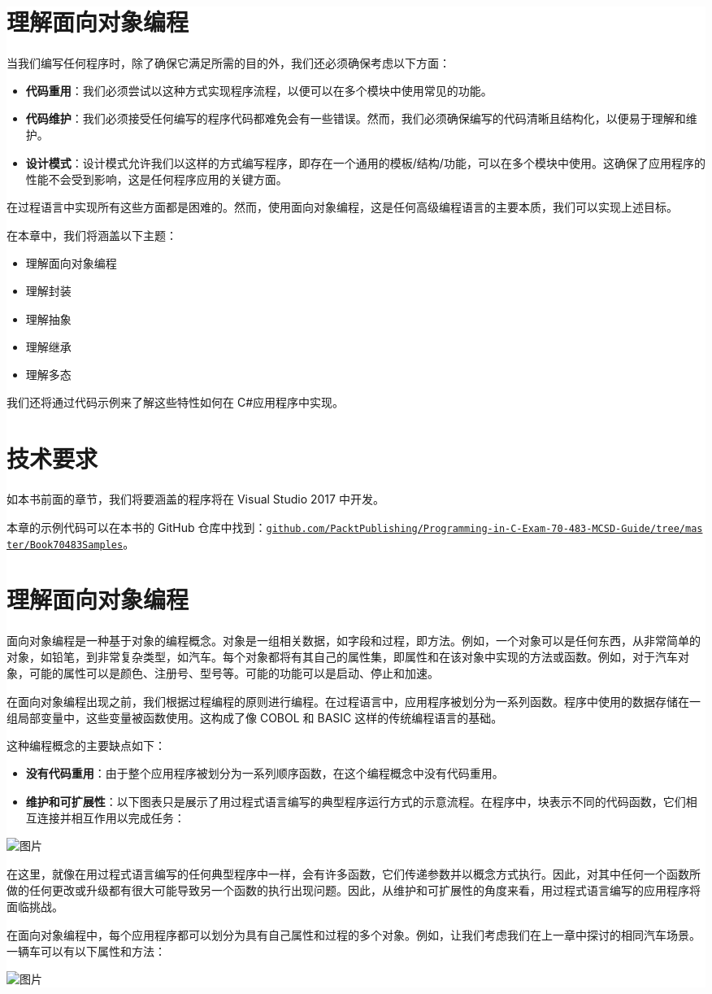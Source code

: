 # 理解面向对象编程

当我们编写任何程序时，除了确保它满足所需的目的外，我们还必须确保考虑以下方面：

+   **代码重用**：我们必须尝试以这种方式实现程序流程，以便可以在多个模块中使用常见的功能。

+   **代码维护**：我们必须接受任何编写的程序代码都难免会有一些错误。然而，我们必须确保编写的代码清晰且结构化，以便易于理解和维护。

+   **设计模式**：设计模式允许我们以这样的方式编写程序，即存在一个通用的模板/结构/功能，可以在多个模块中使用。这确保了应用程序的性能不会受到影响，这是任何程序应用的关键方面。

在过程语言中实现所有这些方面都是困难的。然而，使用面向对象编程，这是任何高级编程语言的主要本质，我们可以实现上述目标。

在本章中，我们将涵盖以下主题：

+   理解面向对象编程

+   理解封装

+   理解抽象

+   理解继承

+   理解多态

我们还将通过代码示例来了解这些特性如何在 C#应用程序中实现。

# 技术要求

如本书前面的章节，我们将要涵盖的程序将在 Visual Studio 2017 中开发。

本章的示例代码可以在本书的 GitHub 仓库中找到：[`github.com/PacktPublishing/Programming-in-C-Exam-70-483-MCSD-Guide/tree/master/Book70483Samples`](https://github.com/PacktPublishing/Programming-in-C-Exam-70-483-MCSD-Guide/tree/master/Book70483Samples)。

# 理解面向对象编程

面向对象编程是一种基于对象的编程概念。对象是一组相关数据，如字段和过程，即方法。例如，一个对象可以是任何东西，从非常简单的对象，如铅笔，到非常复杂类型，如汽车。每个对象都将有其自己的属性集，即属性和在该对象中实现的方法或函数。例如，对于汽车对象，可能的属性可以是颜色、注册号、型号等。可能的功能可以是启动、停止和加速。

在面向对象编程出现之前，我们根据过程编程的原则进行编程。在过程语言中，应用程序被划分为一系列函数。程序中使用的数据存储在一组局部变量中，这些变量被函数使用。这构成了像 COBOL 和 BASIC 这样的传统编程语言的基础。

这种编程概念的主要缺点如下：

+   **没有代码重用**：由于整个应用程序被划分为一系列顺序函数，在这个编程概念中没有代码重用。

+   **维护和可扩展性**：以下图表只是展示了用过程式语言编写的典型程序运行方式的示意流程。在程序中，块表示不同的代码函数，它们相互连接并相互作用以完成任务：

![图片](img/1b84d311-0fdd-43df-b4df-6905b35c7bfd.png)

在这里，就像在用过程式语言编写的任何典型程序中一样，会有许多函数，它们传递参数并以概念方式执行。因此，对其中任何一个函数所做的任何更改或升级都有很大可能导致另一个函数的执行出现问题。因此，从维护和可扩展性的角度来看，用过程式语言编写的应用程序将面临挑战。

在面向对象编程中，每个应用程序都可以划分为具有自己属性和过程的多个对象。例如，让我们考虑我们在上一章中探讨的相同汽车场景。一辆车可以有以下属性和方法：

![图片](img/221913d4-2396-466f-94d7-4e171a6659fc.png)
